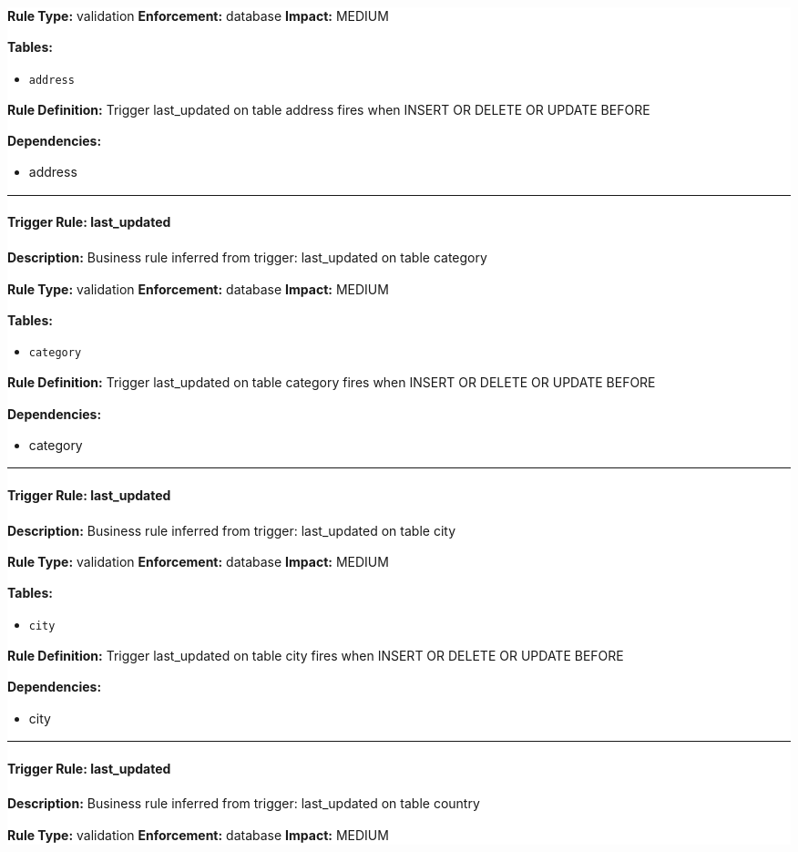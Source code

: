 **Rule Type:** validation
**Enforcement:** database
**Impact:** MEDIUM

**Tables:**
- `address`

**Rule Definition:**
Trigger last_updated on table address fires when INSERT OR DELETE OR UPDATE BEFORE

**Dependencies:**
- address

---

#### Trigger Rule: last_updated

**Description:** Business rule inferred from trigger: last_updated on table category

**Rule Type:** validation
**Enforcement:** database
**Impact:** MEDIUM

**Tables:**
- `category`

**Rule Definition:**
Trigger last_updated on table category fires when INSERT OR DELETE OR UPDATE BEFORE

**Dependencies:**
- category

---

#### Trigger Rule: last_updated

**Description:** Business rule inferred from trigger: last_updated on table city

**Rule Type:** validation
**Enforcement:** database
**Impact:** MEDIUM

**Tables:**
- `city`

**Rule Definition:**
Trigger last_updated on table city fires when INSERT OR DELETE OR UPDATE BEFORE

**Dependencies:**
- city

---

#### Trigger Rule: last_updated

**Description:** Business rule inferred from trigger: last_updated on table country

**Rule Type:** validation
**Enforcement:** database
**Impact:** MEDIUM
